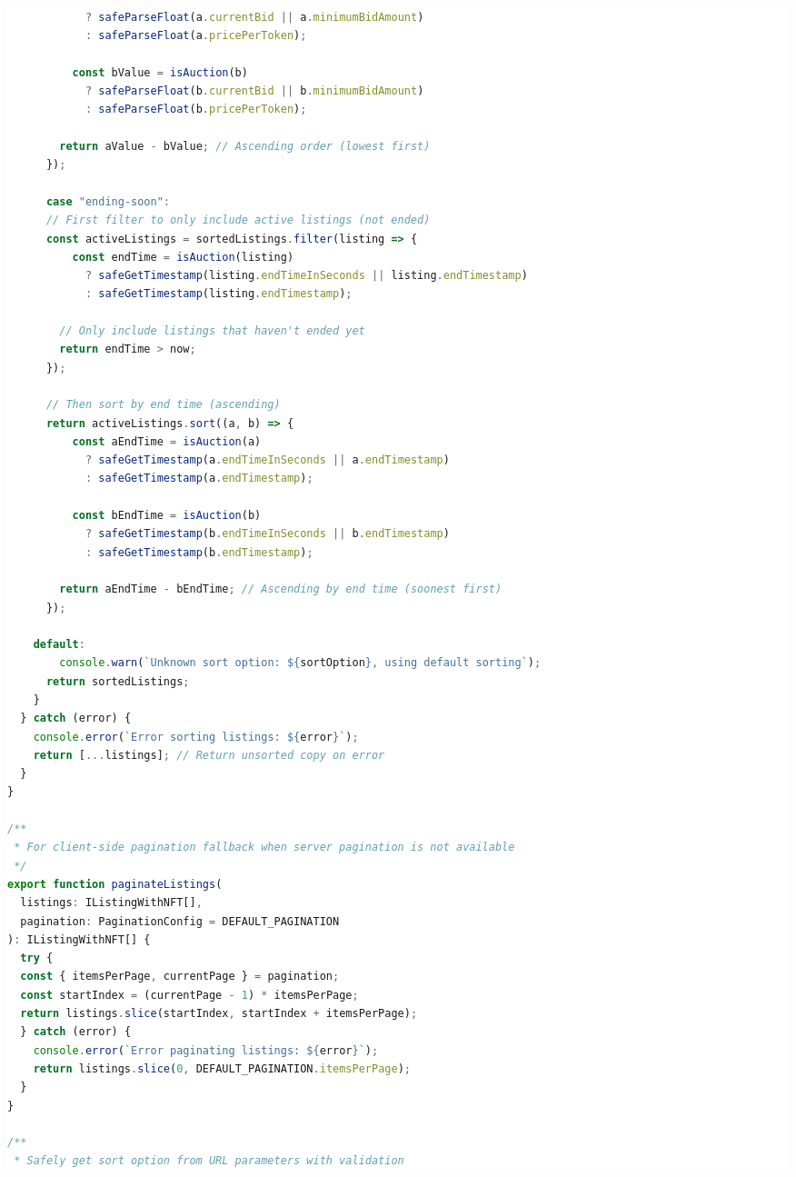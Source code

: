 ```typescript
            ? safeParseFloat(a.currentBid || a.minimumBidAmount)
            : safeParseFloat(a.pricePerToken);
            
          const bValue = isAuction(b)
            ? safeParseFloat(b.currentBid || b.minimumBidAmount)
            : safeParseFloat(b.pricePerToken);
          
        return aValue - bValue; // Ascending order (lowest first)
      });
      
      case "ending-soon":
      // First filter to only include active listings (not ended)
      const activeListings = sortedListings.filter(listing => {
          const endTime = isAuction(listing)
            ? safeGetTimestamp(listing.endTimeInSeconds || listing.endTimestamp)
            : safeGetTimestamp(listing.endTimestamp);
          
        // Only include listings that haven't ended yet
        return endTime > now;
      });
      
      // Then sort by end time (ascending)
      return activeListings.sort((a, b) => {
          const aEndTime = isAuction(a)
            ? safeGetTimestamp(a.endTimeInSeconds || a.endTimestamp)
            : safeGetTimestamp(a.endTimestamp);
            
          const bEndTime = isAuction(b)
            ? safeGetTimestamp(b.endTimeInSeconds || b.endTimestamp)
            : safeGetTimestamp(b.endTimestamp);
          
        return aEndTime - bEndTime; // Ascending by end time (soonest first)
      });
      
    default:
        console.warn(`Unknown sort option: ${sortOption}, using default sorting`);
      return sortedListings;
    }
  } catch (error) {
    console.error(`Error sorting listings: ${error}`);
    return [...listings]; // Return unsorted copy on error
  }
}

/**
 * For client-side pagination fallback when server pagination is not available
 */
export function paginateListings(
  listings: IListingWithNFT[], 
  pagination: PaginationConfig = DEFAULT_PAGINATION
): IListingWithNFT[] {
  try {
  const { itemsPerPage, currentPage } = pagination;
  const startIndex = (currentPage - 1) * itemsPerPage;
  return listings.slice(startIndex, startIndex + itemsPerPage);
  } catch (error) {
    console.error(`Error paginating listings: ${error}`);
    return listings.slice(0, DEFAULT_PAGINATION.itemsPerPage);
  }
}

/**
 * Safely get sort option from URL parameters with validation
```